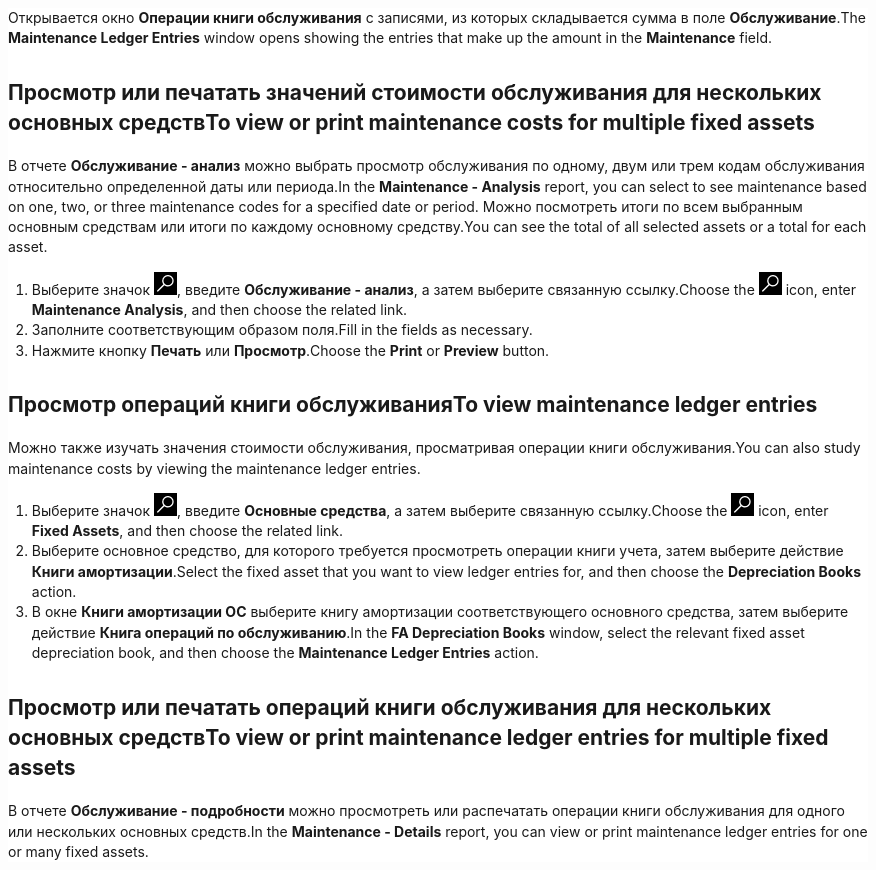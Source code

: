 <span data-ttu-id="557c8-141">Открывается окно **Операции книги обслуживания** с записями, из которых складывается сумма в поле **Обслуживание**.</span><span class="sxs-lookup"><span data-stu-id="557c8-141">The **Maintenance Ledger Entries** window opens showing the entries that make up the amount in the **Maintenance** field.</span></span>

## <a name="to-view-or-print-maintenance-costs-for-multiple-fixed-assets"></a><span data-ttu-id="557c8-142">Просмотр или печатать значений стоимости обслуживания для нескольких основных средств</span><span class="sxs-lookup"><span data-stu-id="557c8-142">To view or print maintenance costs for multiple fixed assets</span></span>
<span data-ttu-id="557c8-143">В отчете **Обслуживание - анализ** можно выбрать просмотр обслуживания по одному, двум или трем кодам обслуживания относительно определенной даты или периода.</span><span class="sxs-lookup"><span data-stu-id="557c8-143">In the **Maintenance - Analysis** report, you can select to see maintenance based on one, two, or three maintenance codes for a specified date or period.</span></span> <span data-ttu-id="557c8-144">Можно посмотреть итоги по всем выбранным основным средствам или итоги по каждому основному средству.</span><span class="sxs-lookup"><span data-stu-id="557c8-144">You can see the total of all selected assets or a total for each asset.</span></span>

1. <span data-ttu-id="557c8-145">Выберите значок ![Поиск страницы или отчета](media/ui-search/search_small.png "Значок поиска страницы или отчета"), введите **Обслуживание - анализ**, а затем выберите связанную ссылку.</span><span class="sxs-lookup"><span data-stu-id="557c8-145">Choose the ![Search for Page or Report](media/ui-search/search_small.png "Search for Page or Report icon") icon, enter **Maintenance Analysis**, and then choose the related link.</span></span>
2. <span data-ttu-id="557c8-146">Заполните соответствующим образом поля.</span><span class="sxs-lookup"><span data-stu-id="557c8-146">Fill in the fields as necessary.</span></span>
3. <span data-ttu-id="557c8-147">Нажмите кнопку **Печать** или **Просмотр**.</span><span class="sxs-lookup"><span data-stu-id="557c8-147">Choose the **Print** or **Preview** button.</span></span>

## <a name="to-view-maintenance-ledger-entries"></a><span data-ttu-id="557c8-148">Просмотр операций книги обслуживания</span><span class="sxs-lookup"><span data-stu-id="557c8-148">To view maintenance ledger entries</span></span>
<span data-ttu-id="557c8-149">Можно также изучать значения стоимости обслуживания, просматривая операции книги обслуживания.</span><span class="sxs-lookup"><span data-stu-id="557c8-149">You can also study maintenance costs by viewing the maintenance ledger entries.</span></span>  

1. <span data-ttu-id="557c8-150">Выберите значок ![Поиск страницы или отчета](media/ui-search/search_small.png "Значок поиска страницы или отчета"), введите **Основные средства**, а затем выберите связанную ссылку.</span><span class="sxs-lookup"><span data-stu-id="557c8-150">Choose the ![Search for Page or Report](media/ui-search/search_small.png "Search for Page or Report icon") icon, enter **Fixed Assets**, and then choose the related link.</span></span>
2. <span data-ttu-id="557c8-151">Выберите основное средство, для которого требуется просмотреть операции книги учета, затем выберите действие **Книги амортизации**.</span><span class="sxs-lookup"><span data-stu-id="557c8-151">Select the fixed asset that you want to view ledger entries for, and then choose the **Depreciation Books** action.</span></span>
3. <span data-ttu-id="557c8-152">В окне **Книги амортизации ОС** выберите книгу амортизации соответствующего основного средства, затем выберите действие **Книга операций по обслуживанию**.</span><span class="sxs-lookup"><span data-stu-id="557c8-152">In the **FA Depreciation Books** window, select the relevant fixed asset depreciation book, and then choose the **Maintenance Ledger Entries** action.</span></span>

## <a name="to-view-or-print-maintenance-ledger-entries-for-multiple-fixed-assets"></a><span data-ttu-id="557c8-153">Просмотр или печатать операций книги обслуживания для нескольких основных средств</span><span class="sxs-lookup"><span data-stu-id="557c8-153">To view or print maintenance ledger entries for multiple fixed assets</span></span>
<span data-ttu-id="557c8-154">В отчете **Обслуживание - подробности** можно просмотреть или распечатать операции книги обслуживания для одного или нескольких основных средств.</span><span class="sxs-lookup"><span data-stu-id="557c8-154">In the **Maintenance - Details** report, you can view or print maintenance ledger entries for one or many fixed assets.</span></span>  
